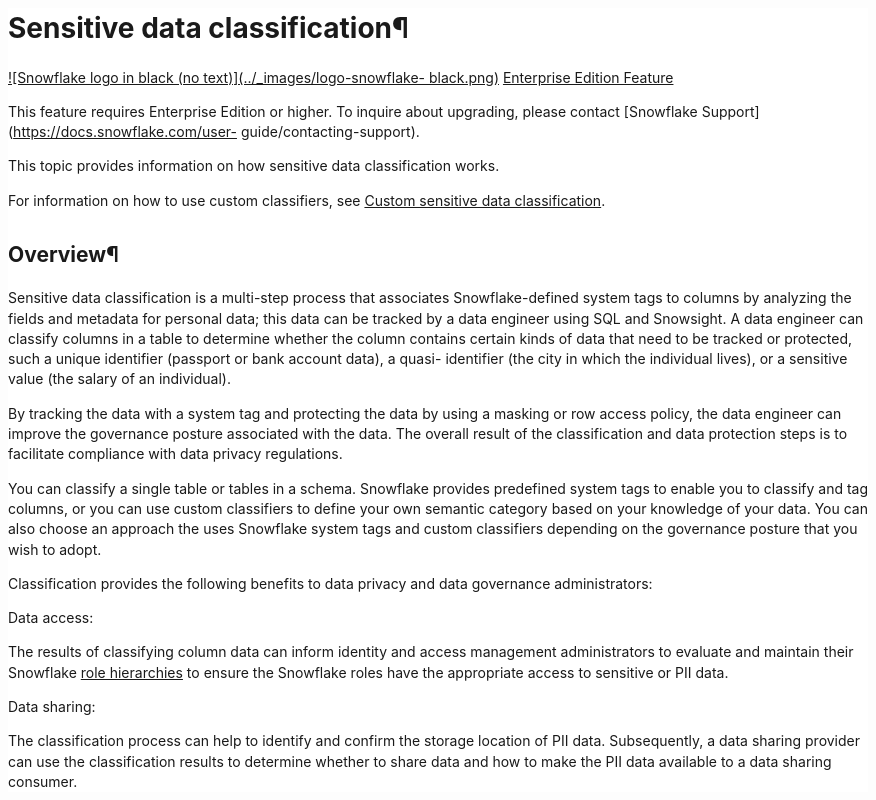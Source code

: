 # Sensitive data classification¶

[![Snowflake logo in black \(no text\)](../_images/logo-snowflake-
black.png)](../_images/logo-snowflake-black.png) [Enterprise Edition
Feature](intro-editions)

This feature requires Enterprise Edition or higher. To inquire about
upgrading, please contact [Snowflake Support](https://docs.snowflake.com/user-
guide/contacting-support).

This topic provides information on how sensitive data classification works.

For information on how to use custom classifiers, see [Custom sensitive data
classification](classify-custom).

## Overview¶

Sensitive data classification is a multi-step process that associates
Snowflake-defined system tags to columns by analyzing the fields and metadata
for personal data; this data can be tracked by a data engineer using SQL and
Snowsight. A data engineer can classify columns in a table to determine
whether the column contains certain kinds of data that need to be tracked or
protected, such a unique identifier (passport or bank account data), a quasi-
identifier (the city in which the individual lives), or a sensitive value (the
salary of an individual).

By tracking the data with a system tag and protecting the data by using a
masking or row access policy, the data engineer can improve the governance
posture associated with the data. The overall result of the classification and
data protection steps is to facilitate compliance with data privacy
regulations.

You can classify a single table or tables in a schema. Snowflake provides
predefined system tags to enable you to classify and tag columns, or you can
use custom classifiers to define your own semantic category based on your
knowledge of your data. You can also choose an approach the uses Snowflake
system tags and custom classifiers depending on the governance posture that
you wish to adopt.

Classification provides the following benefits to data privacy and data
governance administrators:

Data access:

    

The results of classifying column data can inform identity and access
management administrators to evaluate and maintain their Snowflake [role
hierarchies](security-access-control-overview) to ensure the Snowflake roles
have the appropriate access to sensitive or PII data.

Data sharing:

    

The classification process can help to identify and confirm the storage
location of PII data. Subsequently, a data sharing provider can use the
classification results to determine whether to share data and how to make the
PII data available to a data sharing consumer.
